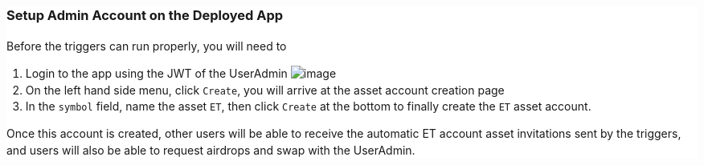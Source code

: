 ### Setup Admin Account on the Deployed App
Before the triggers can run properly, you will need to 
1. Login to the app using the JWT of the UserAdmin
 ![image](damlHubScreenshots/DamlHubUserAdmin.png)
2. On the left hand side menu, click `Create`, you will arrive at the asset account creation page
3. In the `symbol` field, name the asset `ET`, then click `Create` at the bottom to finally create the `ET` asset account. 

Once this account is created, other users will be able to receive the automatic ET account asset invitations sent by the triggers, and users will also be able to request airdrops and swap with the UserAdmin. 

